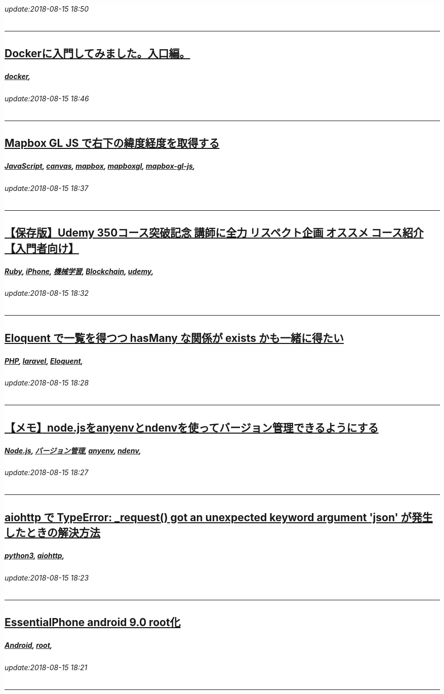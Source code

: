 ###### update:2018-08-15 18:50
---
## [Dockerに入門してみました。入口編。](https://qiita.com/forest1/items/18856bf3778404cb512a)
##### [docker](https://qiita.com/tags/docker), 
###### update:2018-08-15 18:46
---
## [Mapbox GL JS で右下の緯度経度を取得する](https://qiita.com/miya0001/items/320d6ae725ed88745c8c)
##### [JavaScript](https://qiita.com/tags/JavaScript), [canvas](https://qiita.com/tags/canvas), [mapbox](https://qiita.com/tags/mapbox), [mapboxgl](https://qiita.com/tags/mapboxgl), [mapbox-gl-js](https://qiita.com/tags/mapbox-gl-js), 
###### update:2018-08-15 18:37
---
## [【保存版】Udemy 350コース突破記念 講師に全力 リスペクト企画 オススメ コース紹介【入門者向け】](https://qiita.com/kurosawa_kuro/items/d3927bdaa68b02a42036)
##### [Ruby](https://qiita.com/tags/Ruby), [iPhone](https://qiita.com/tags/iPhone), [機械学習](https://qiita.com/tags/機械学習), [Blockchain](https://qiita.com/tags/Blockchain), [udemy](https://qiita.com/tags/udemy), 
###### update:2018-08-15 18:32
---
## [Eloquent で一覧を得つつ hasMany な関係が exists かも一緒に得たい](https://qiita.com/ngyuki/items/12ce9833151460c5b20d)
##### [PHP](https://qiita.com/tags/PHP), [laravel](https://qiita.com/tags/laravel), [Eloquent](https://qiita.com/tags/Eloquent), 
###### update:2018-08-15 18:28
---
## [【メモ】node.jsをanyenvとndenvを使ってバージョン管理できるようにする](https://qiita.com/192_60_33_2/items/3271a4fa58fc473e661f)
##### [Node.js](https://qiita.com/tags/Node.js), [バージョン管理](https://qiita.com/tags/バージョン管理), [anyenv](https://qiita.com/tags/anyenv), [ndenv](https://qiita.com/tags/ndenv), 
###### update:2018-08-15 18:27
---
## [aiohttp で TypeError: _request() got an unexpected keyword argument 'json' が発生したときの解決方法](https://qiita.com/OgranStd/items/f896636992a7c87caac3)
##### [python3](https://qiita.com/tags/python3), [aiohttp](https://qiita.com/tags/aiohttp), 
###### update:2018-08-15 18:23
---
## [EssentialPhone android 9.0 root化](https://qiita.com/shibta/items/e106df91f2fc65cf1974)
##### [Android](https://qiita.com/tags/Android), [root](https://qiita.com/tags/root), 
###### update:2018-08-15 18:21
---
